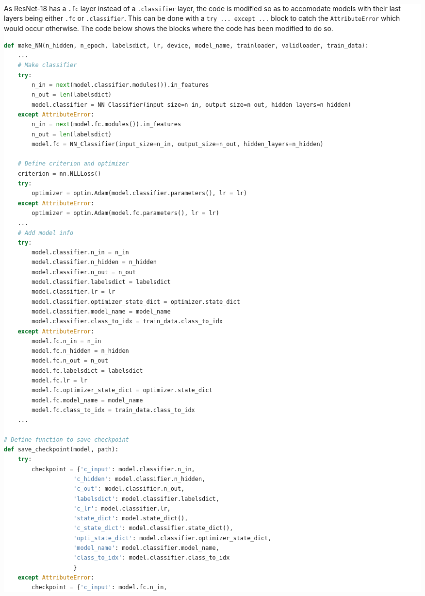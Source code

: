 As ResNet-18 has a `.fc` layer instead of a `.classifier` layer, the code is modified so as to accomodate models with their last layers being either `.fc` or `.classifier`. This can be done with a `try ... except ...` block to catch the `AttributeError` which would occur otherwise. The code below shows the blocks where the code has been modified to do so.

``` python
def make_NN(n_hidden, n_epoch, labelsdict, lr, device, model_name, trainloader, validloader, train_data):
    ...
    # Make classifier
    try:
        n_in = next(model.classifier.modules()).in_features
        n_out = len(labelsdict)
        model.classifier = NN_Classifier(input_size=n_in, output_size=n_out, hidden_layers=n_hidden)
    except AttributeError:
        n_in = next(model.fc.modules()).in_features
        n_out = len(labelsdict)
        model.fc = NN_Classifier(input_size=n_in, output_size=n_out, hidden_layers=n_hidden)

    # Define criterion and optimizer
    criterion = nn.NLLLoss()
    try:
        optimizer = optim.Adam(model.classifier.parameters(), lr = lr)
    except AttributeError:
        optimizer = optim.Adam(model.fc.parameters(), lr = lr)
    ...
    # Add model info 
    try:
        model.classifier.n_in = n_in
        model.classifier.n_hidden = n_hidden
        model.classifier.n_out = n_out
        model.classifier.labelsdict = labelsdict
        model.classifier.lr = lr
        model.classifier.optimizer_state_dict = optimizer.state_dict
        model.classifier.model_name = model_name
        model.classifier.class_to_idx = train_data.class_to_idx
    except AttributeError:
        model.fc.n_in = n_in
        model.fc.n_hidden = n_hidden
        model.fc.n_out = n_out
        model.fc.labelsdict = labelsdict
        model.fc.lr = lr
        model.fc.optimizer_state_dict = optimizer.state_dict
        model.fc.model_name = model_name
        model.fc.class_to_idx = train_data.class_to_idx
    ...

# Define function to save checkpoint
def save_checkpoint(model, path):
    try:
        checkpoint = {'c_input': model.classifier.n_in,
                    'c_hidden': model.classifier.n_hidden,
                    'c_out': model.classifier.n_out,
                    'labelsdict': model.classifier.labelsdict,
                    'c_lr': model.classifier.lr,
                    'state_dict': model.state_dict(),
                    'c_state_dict': model.classifier.state_dict(),
                    'opti_state_dict': model.classifier.optimizer_state_dict,
                    'model_name': model.classifier.model_name,
                    'class_to_idx': model.classifier.class_to_idx
                    }
    except AttributeError:
        checkpoint = {'c_input': model.fc.n_in,
```